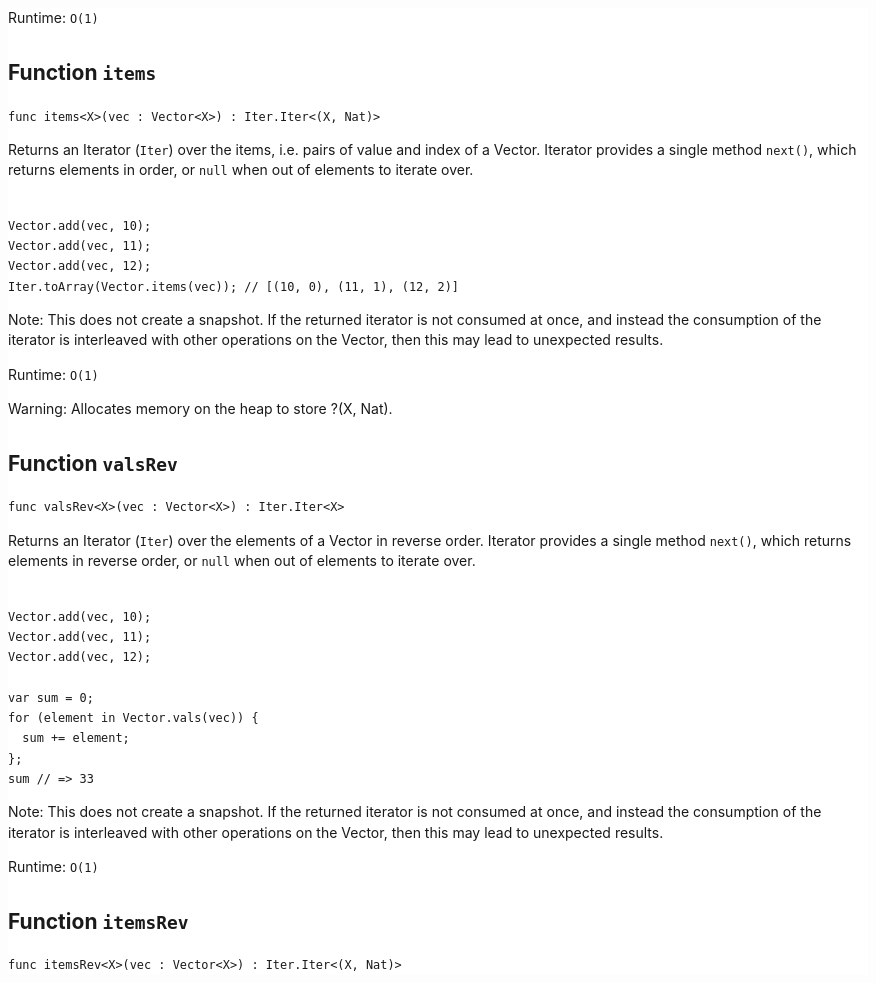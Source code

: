 Runtime: `O(1)`

## Function `items`
``` motoko no-repl
func items<X>(vec : Vector<X>) : Iter.Iter<(X, Nat)>
```

Returns an Iterator (`Iter`) over the items, i.e. pairs of value and index of a Vector.
Iterator provides a single method `next()`, which returns
elements in order, or `null` when out of elements to iterate over.

```

Vector.add(vec, 10);
Vector.add(vec, 11);
Vector.add(vec, 12);
Iter.toArray(Vector.items(vec)); // [(10, 0), (11, 1), (12, 2)]
```

Note: This does not create a snapshot. If the returned iterator is not consumed at once,
and instead the consumption of the iterator is interleaved with other operations on the
Vector, then this may lead to unexpected results.

Runtime: `O(1)`

Warning: Allocates memory on the heap to store ?(X, Nat).

## Function `valsRev`
``` motoko no-repl
func valsRev<X>(vec : Vector<X>) : Iter.Iter<X>
```

Returns an Iterator (`Iter`) over the elements of a Vector in reverse order.
Iterator provides a single method `next()`, which returns
elements in reverse order, or `null` when out of elements to iterate over.

```

Vector.add(vec, 10);
Vector.add(vec, 11);
Vector.add(vec, 12);

var sum = 0;
for (element in Vector.vals(vec)) {
  sum += element;
};
sum // => 33
```

Note: This does not create a snapshot. If the returned iterator is not consumed at once,
and instead the consumption of the iterator is interleaved with other operations on the
Vector, then this may lead to unexpected results.

Runtime: `O(1)`

## Function `itemsRev`
``` motoko no-repl
func itemsRev<X>(vec : Vector<X>) : Iter.Iter<(X, Nat)>
```
